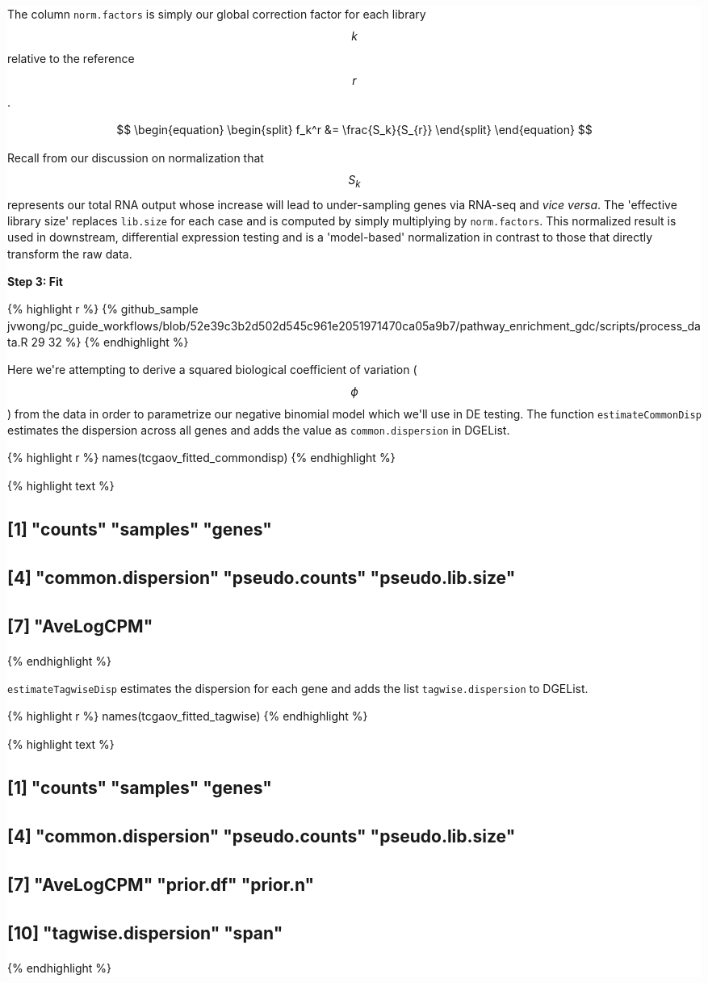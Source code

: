 The column `norm.factors` is simply our global correction factor for each library $$k$$ relative to the reference $$r$$.

$$
\begin{equation}
  \begin{split}
    f_k^r &= \frac{S_k}{S_{r}}
  \end{split}
\end{equation}
$$

Recall from our discussion on normalization that $$S_k$$ represents our total RNA output whose increase will lead to under-sampling genes via RNA-seq and *vice versa*. The 'effective library size' replaces `lib.size` for each case and is computed by simply multiplying by `norm.factors`. This normalized result is used in downstream, differential expression testing and is a 'model-based' normalization in contrast to those that directly transform the raw data.

**Step 3: Fit**

{% highlight r %}
  {% github_sample jvwong/pc_guide_workflows/blob/52e39c3b2d502d545c961e2051971470ca05a9b7/pathway_enrichment_gdc/scripts/process_data.R 29 32 %}
{% endhighlight %}

Here we're attempting to derive a squared biological coefficient of variation ($$\phi$$) from the data in order to parametrize our negative binomial model which we'll use in DE testing. The function `estimateCommonDisp` estimates the dispersion across all genes and adds the value as `common.dispersion` in DGEList.


{% highlight r %}
names(tcgaov_fitted_commondisp)
{% endhighlight %}



{% highlight text %}
## [1] "counts"            "samples"           "genes"            
## [4] "common.dispersion" "pseudo.counts"     "pseudo.lib.size"  
## [7] "AveLogCPM"
{% endhighlight %}

`estimateTagwiseDisp` estimates the dispersion for each gene and adds the list `tagwise.dispersion` to DGEList.


{% highlight r %}
names(tcgaov_fitted_tagwise)
{% endhighlight %}



{% highlight text %}
##  [1] "counts"             "samples"            "genes"             
##  [4] "common.dispersion"  "pseudo.counts"      "pseudo.lib.size"   
##  [7] "AveLogCPM"          "prior.df"           "prior.n"           
## [10] "tagwise.dispersion" "span"
{% endhighlight %}
